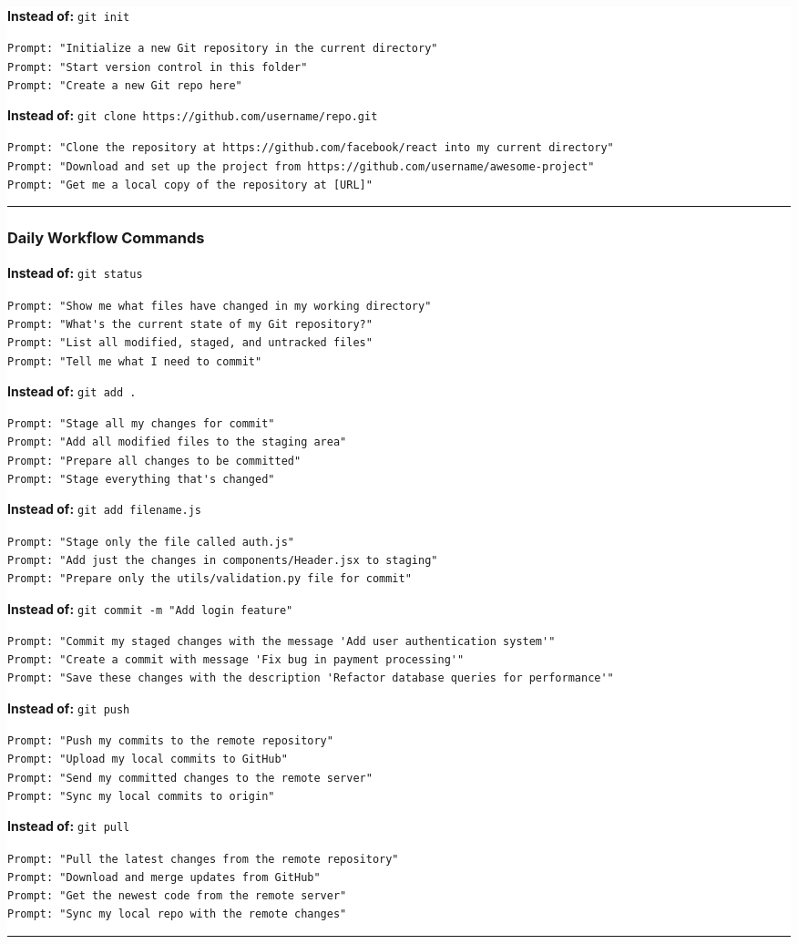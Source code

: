 **Instead of:** `git init`
```
Prompt: "Initialize a new Git repository in the current directory"
Prompt: "Start version control in this folder"
Prompt: "Create a new Git repo here"
```

**Instead of:** `git clone https://github.com/username/repo.git`
```
Prompt: "Clone the repository at https://github.com/facebook/react into my current directory"
Prompt: "Download and set up the project from https://github.com/username/awesome-project"
Prompt: "Get me a local copy of the repository at [URL]"
```

---

### Daily Workflow Commands

**Instead of:** `git status`
```
Prompt: "Show me what files have changed in my working directory"
Prompt: "What's the current state of my Git repository?"
Prompt: "List all modified, staged, and untracked files"
Prompt: "Tell me what I need to commit"
```

**Instead of:** `git add .`
```
Prompt: "Stage all my changes for commit"
Prompt: "Add all modified files to the staging area"
Prompt: "Prepare all changes to be committed"
Prompt: "Stage everything that's changed"
```

**Instead of:** `git add filename.js`
```
Prompt: "Stage only the file called auth.js"
Prompt: "Add just the changes in components/Header.jsx to staging"
Prompt: "Prepare only the utils/validation.py file for commit"
```

**Instead of:** `git commit -m "Add login feature"`
```
Prompt: "Commit my staged changes with the message 'Add user authentication system'"
Prompt: "Create a commit with message 'Fix bug in payment processing'"
Prompt: "Save these changes with the description 'Refactor database queries for performance'"
```

**Instead of:** `git push`
```
Prompt: "Push my commits to the remote repository"
Prompt: "Upload my local commits to GitHub"
Prompt: "Send my committed changes to the remote server"
Prompt: "Sync my local commits to origin"
```

**Instead of:** `git pull`
```
Prompt: "Pull the latest changes from the remote repository"
Prompt: "Download and merge updates from GitHub"
Prompt: "Get the newest code from the remote server"
Prompt: "Sync my local repo with the remote changes"
```

---